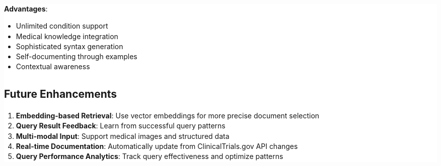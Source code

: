 **Advantages**:
- Unlimited condition support
- Medical knowledge integration
- Sophisticated syntax generation
- Self-documenting through examples
- Contextual awareness

## Future Enhancements

1. **Embedding-based Retrieval**: Use vector embeddings for more precise document selection
2. **Query Result Feedback**: Learn from successful query patterns
3. **Multi-modal Input**: Support medical images and structured data
4. **Real-time Documentation**: Automatically update from ClinicalTrials.gov API changes
5. **Query Performance Analytics**: Track query effectiveness and optimize patterns